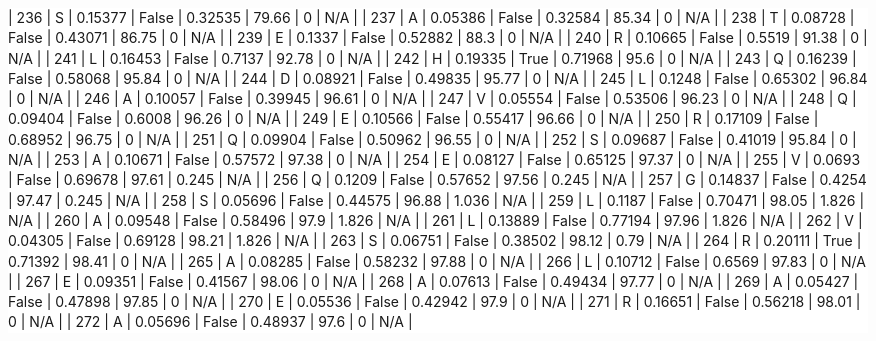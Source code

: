 |   236 | S    |         0.15377 | False     |                          0.32535 |                 79.66 |         0     | N/A            |
|   237 | A    |         0.05386 | False     |                          0.32584 |                 85.34 |         0     | N/A            |
|   238 | T    |         0.08728 | False     |                          0.43071 |                 86.75 |         0     | N/A            |
|   239 | E    |         0.1337  | False     |                          0.52882 |                 88.3  |         0     | N/A            |
|   240 | R    |         0.10665 | False     |                          0.5519  |                 91.38 |         0     | N/A            |
|   241 | L    |         0.16453 | False     |                          0.7137  |                 92.78 |         0     | N/A            |
|   242 | H    |         0.19335 | True      |                          0.71968 |                 95.6  |         0     | N/A            |
|   243 | Q    |         0.16239 | False     |                          0.58068 |                 95.84 |         0     | N/A            |
|   244 | D    |         0.08921 | False     |                          0.49835 |                 95.77 |         0     | N/A            |
|   245 | L    |         0.1248  | False     |                          0.65302 |                 96.84 |         0     | N/A            |
|   246 | A    |         0.10057 | False     |                          0.39945 |                 96.61 |         0     | N/A            |
|   247 | V    |         0.05554 | False     |                          0.53506 |                 96.23 |         0     | N/A            |
|   248 | Q    |         0.09404 | False     |                          0.6008  |                 96.26 |         0     | N/A            |
|   249 | E    |         0.10566 | False     |                          0.55417 |                 96.66 |         0     | N/A            |
|   250 | R    |         0.17109 | False     |                          0.68952 |                 96.75 |         0     | N/A            |
|   251 | Q    |         0.09904 | False     |                          0.50962 |                 96.55 |         0     | N/A            |
|   252 | S    |         0.09687 | False     |                          0.41019 |                 95.84 |         0     | N/A            |
|   253 | A    |         0.10671 | False     |                          0.57572 |                 97.38 |         0     | N/A            |
|   254 | E    |         0.08127 | False     |                          0.65125 |                 97.37 |         0     | N/A            |
|   255 | V    |         0.0693  | False     |                          0.69678 |                 97.61 |         0.245 | N/A            |
|   256 | Q    |         0.1209  | False     |                          0.57652 |                 97.56 |         0.245 | N/A            |
|   257 | G    |         0.14837 | False     |                          0.4254  |                 97.47 |         0.245 | N/A            |
|   258 | S    |         0.05696 | False     |                          0.44575 |                 96.88 |         1.036 | N/A            |
|   259 | L    |         0.1187  | False     |                          0.70471 |                 98.05 |         1.826 | N/A            |
|   260 | A    |         0.09548 | False     |                          0.58496 |                 97.9  |         1.826 | N/A            |
|   261 | L    |         0.13889 | False     |                          0.77194 |                 97.96 |         1.826 | N/A            |
|   262 | V    |         0.04305 | False     |                          0.69128 |                 98.21 |         1.826 | N/A            |
|   263 | S    |         0.06751 | False     |                          0.38502 |                 98.12 |         0.79  | N/A            |
|   264 | R    |         0.20111 | True      |                          0.71392 |                 98.41 |         0     | N/A            |
|   265 | A    |         0.08285 | False     |                          0.58232 |                 97.88 |         0     | N/A            |
|   266 | L    |         0.10712 | False     |                          0.6569  |                 97.83 |         0     | N/A            |
|   267 | E    |         0.09351 | False     |                          0.41567 |                 98.06 |         0     | N/A            |
|   268 | A    |         0.07613 | False     |                          0.49434 |                 97.77 |         0     | N/A            |
|   269 | A    |         0.05427 | False     |                          0.47898 |                 97.85 |         0     | N/A            |
|   270 | E    |         0.05536 | False     |                          0.42942 |                 97.9  |         0     | N/A            |
|   271 | R    |         0.16651 | False     |                          0.56218 |                 98.01 |         0     | N/A            |
|   272 | A    |         0.05696 | False     |                          0.48937 |                 97.6  |         0     | N/A            |